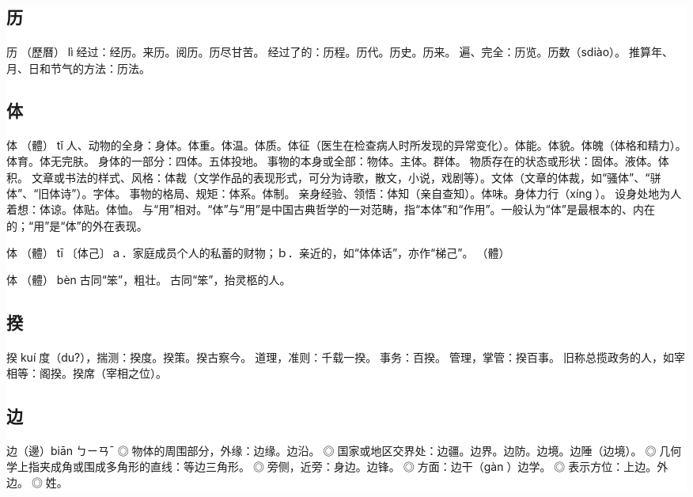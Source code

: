 ## 历

历 
（歷曆） 
lì 
经过：经历。来历。阅历。历尽甘苦。 
经过了的：历程。历代。历史。历来。 
遍、完全：历览。历数（sdiào）。 
推算年、月、日和节气的方法：历法。 

## 体

体 
（體） 
tǐ 
人、动物的全身：身体。体重。体温。体质。体征（医生在检查病人时所发现的异常变化）。体能。体貌。体魄（体格和精力）。体育。体无完肤。 
身体的一部分：四体。五体投地。 
事物的本身或全部：物体。主体。群体。 
物质存在的状态或形状：固体。液体。体积。 
文章或书法的样式、风格：体裁（文学作品的表现形式，可分为诗歌，散文，小说，戏剧等）。文体（文章的体裁，如“骚体”、“骈体”、“旧体诗”）。字体。 
事物的格局、规矩：体系。体制。 
亲身经验、领悟：体知（亲自查知）。体味。身体力行（xíng ）。 
设身处地为人着想：体谅。体贴。体恤。 
与“用”相对。“体”与“用”是中国古典哲学的一对范畴，指“本体”和“作用”。一般认为“体”是最根本的、内在的；“用”是“体”的外在表现。 

体 
（體） 
tī 
〔体己〕ａ．家庭成员个人的私蓄的财物；ｂ．亲近的，如“体体话”，亦作“梯己”。 
（體） 

体 
（體） 
bèn 
古同“笨”，粗壮。 
古同“笨”，抬灵柩的人。

## 揆 



揆 
kuí 
度（du?），揣测：揆度。揆策。揆古察今。 
道理，准则：千载一揆。 
事务：百揆。 
管理，掌管：揆百事。 
旧称总揽政务的人，如宰相等：阁揆。揆席（宰相之位）。 

## 边

边（邊）biān  ㄅㄧㄢˉ 
◎ 物体的周围部分，外缘：边缘。边沿。 
◎ 国家或地区交界处：边疆。边界。边防。边境。边陲（边境）。 
◎ 几何学上指夹成角或围成多角形的直线：等边三角形。 
◎ 旁侧，近旁：身边。边锋。 
◎ 方面：边干（gàn ）边学。 
◎ 表示方位：上边。外边。 
◎ 姓。 
